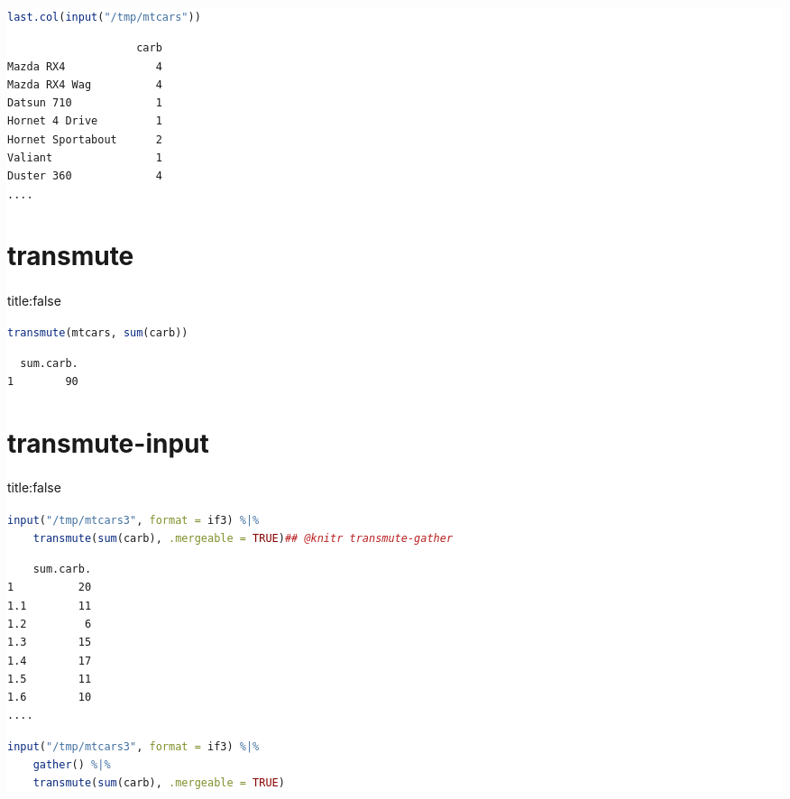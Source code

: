 ```r
last.col(input("/tmp/mtcars"))
```

```
                    carb
Mazda RX4              4
Mazda RX4 Wag          4
Datsun 710             1
Hornet 4 Drive         1
Hornet Sportabout      2
Valiant                1
Duster 360             4
....
```
transmute
====
title:false

```r
transmute(mtcars, sum(carb))
```

```
  sum.carb.
1        90
```




transmute-input
====
title:false


```r
input("/tmp/mtcars3", format = if3) %|%
	transmute(sum(carb), .mergeable = TRUE)## @knitr transmute-gather
```

```
    sum.carb.
1          20
1.1        11
1.2         6
1.3        15
1.4        17
1.5        11
1.6        10
....
```

```r
input("/tmp/mtcars3", format = if3) %|%
	gather() %|%
	transmute(sum(carb), .mergeable = TRUE)
```

